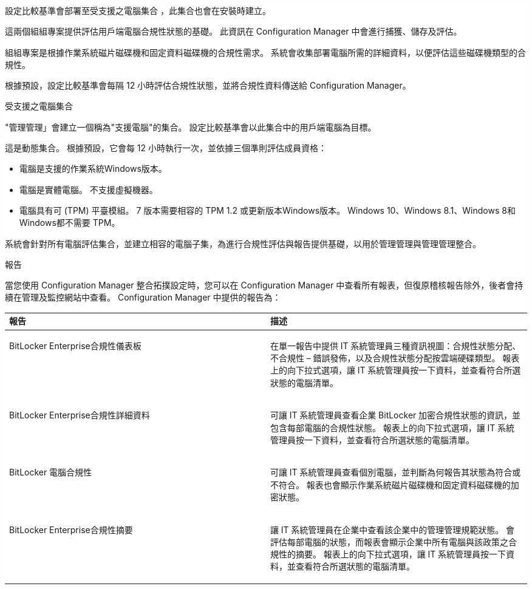<p>設定比較基準會部署至受支援之電腦集合 ，此集合也會在安裝時建立。</p>
<p>這兩個組組專案提供評估用戶端電腦合規性狀態的基礎。 此資訊在 Configuration Manager 中會進行捕獲、儲存及評估。</p>
<p>組組專案是根據作業系統磁片磁碟機和固定資料磁碟機的合規性需求。 系統會收集部署電腦所需的詳細資料，以便評估這些磁碟機類型的合規性。</p>
<p>根據預設，設定比較基準會每隔 12 小時評估合規性狀態，並將合規性資料傳送給 Configuration Manager。</p></td>
</tr>
<tr class="even">
<td align="left"><p>受支援之電腦集合</p></td>
<td align="left"><p>"管理管理」會建立一個稱為"支援電腦"的集合。 設定比較基準會以此集合中的用戶端電腦為目標。</p>
<p>這是動態集合。 根據預設，它會每 12 小時執行一次，並依據三個準則評估成員資格：</p>
<ul>
<li><p>電腦是支援的作業系統Windows版本。</p></li>
<li><p>電腦是實體電腦。 不支援虛擬機器。</p></li>
<li><p>電腦具有可 (TPM) 平臺模組。 7 版本需要相容的 TPM 1.2 或更新版本Windows版本。 Windows 10、Windows 8.1、Windows 8和Windows都不需要 TPM。</p></li>
</ul>
<p>系統會針對所有電腦評估集合，並建立相容的電腦子集，為進行合規性評估與報告提供基礎，以用於管理管理與管理管理整合。</p></td>
</tr>
<tr class="odd">
<td align="left"><p>報告</p></td>
<td align="left"><p>當您使用 Configuration Manager 整合拓撲設定時，您可以在 Configuration Manager 中查看所有報表，但復原稽核報告除外，後者會持續在管理及監控網站中查看。 Configuration Manager 中提供的報告為：</p>
<table>
<colgroup>
<col width="50%" />
<col width="50%" />
</colgroup>
<thead>
<tr class="header">
<th align="left">報告</th>
<th align="left">描述</th>
</tr>
</thead>
<tbody>
<tr class="odd">
<td align="left"><p>BitLocker Enterprise合規性儀表板</p></td>
<td align="left"><p>在單一報告中提供 IT 系統管理員三種資訊視圖：合規性狀態分配、不合規性 – 錯誤發佈，以及合規性狀態分配按雲端硬碟類型。 報表上的向下拉式選項，讓 IT 系統管理員按一下資料，並查看符合所選狀態的電腦清單。</p></td>
</tr>
<tr class="even">
<td align="left"><p>BitLocker Enterprise合規性詳細資料</p></td>
<td align="left"><p>可讓 IT 系統管理員查看企業 BitLocker 加密合規性狀態的資訊，並包含每部電腦的合規性狀態。 報表上的向下拉式選項，讓 IT 系統管理員按一下資料，並查看符合所選狀態的電腦清單。</p></td>
</tr>
<tr class="odd">
<td align="left"><p>BitLocker 電腦合規性</p></td>
<td align="left"><p>可讓 IT 系統管理員查看個別電腦，並判斷為何報告其狀態為符合或不符合。 報表也會顯示作業系統磁片磁碟機和固定資料磁碟機的加密狀態。</p></td>
</tr>
<tr class="even">
<td align="left"><p>BitLocker Enterprise合規性摘要</p></td>
<td align="left"><p>讓 IT 系統管理員在企業中查看該企業中的管理管理規範狀態。 會評估每部電腦的狀態，而報表會顯示企業中所有電腦與該政策之合規性的摘要。 報表上的向下拉式選項，讓 IT 系統管理員按一下資料，並查看符合所選狀態的電腦清單。</p></td>
</tr>
</tbody>
</table>
<p> </p></td>
</tr>
</tbody>
</table>
